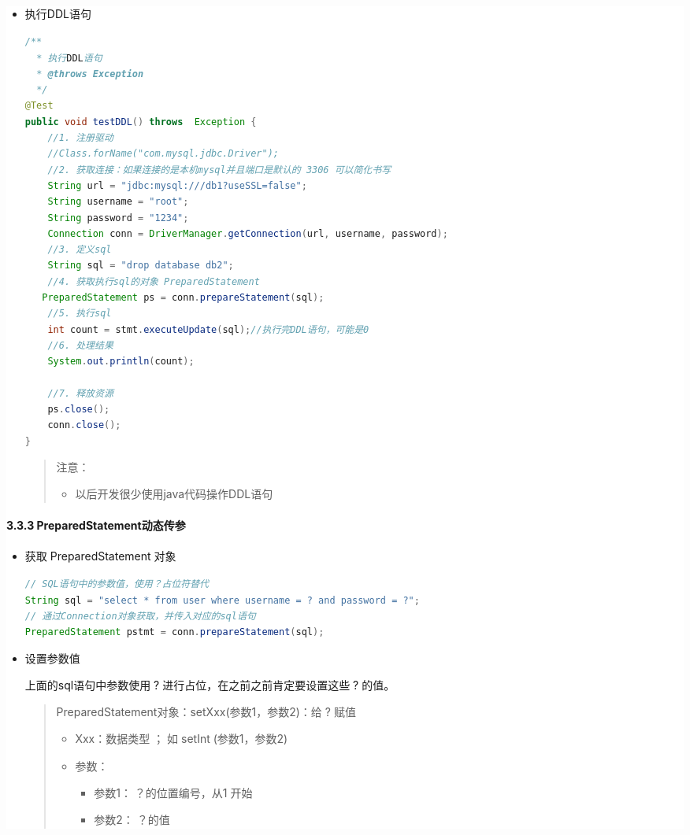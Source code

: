 * 执行DDL语句

  ```java
  /**
    * 执行DDL语句
    * @throws Exception
    */
  @Test
  public void testDDL() throws  Exception {
      //1. 注册驱动
      //Class.forName("com.mysql.jdbc.Driver");
      //2. 获取连接：如果连接的是本机mysql并且端口是默认的 3306 可以简化书写
      String url = "jdbc:mysql:///db1?useSSL=false";
      String username = "root";
      String password = "1234";
      Connection conn = DriverManager.getConnection(url, username, password);
      //3. 定义sql
      String sql = "drop database db2";
      //4. 获取执行sql的对象 PreparedStatement
     PreparedStatement ps = conn.prepareStatement(sql);
      //5. 执行sql
      int count = stmt.executeUpdate(sql);//执行完DDL语句，可能是0
      //6. 处理结果
      System.out.println(count);
  
      //7. 释放资源
      ps.close();
      conn.close();
  }
  ```

  > 注意：
  >
  > * 以后开发很少使用java代码操作DDL语句

#### 3.3.3  PreparedStatement动态传参

* 获取 PreparedStatement 对象

  ```java
  // SQL语句中的参数值，使用？占位符替代
  String sql = "select * from user where username = ? and password = ?";
  // 通过Connection对象获取，并传入对应的sql语句
  PreparedStatement pstmt = conn.prepareStatement(sql);
  ```

* 设置参数值

  上面的sql语句中参数使用 ? 进行占位，在之前之前肯定要设置这些 ?  的值。

  > PreparedStatement对象：setXxx(参数1，参数2)：给 ? 赋值
  >
  > * Xxx：数据类型 ； 如 setInt (参数1，参数2)
  >
  > * 参数：
  >
  >   * 参数1： ？的位置编号，从1 开始
  >
  >   * 参数2： ？的值
